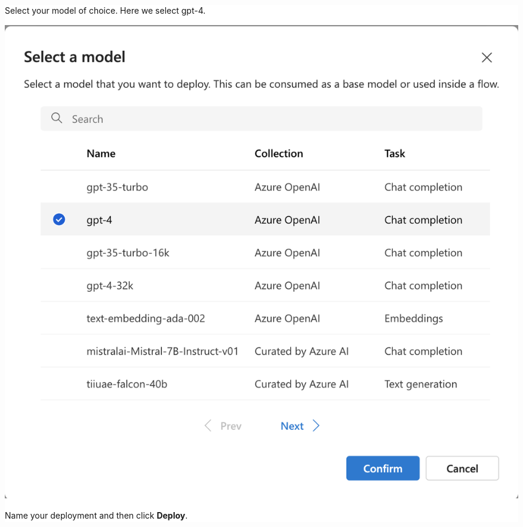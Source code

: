 Select your model of choice. Here we select gpt-4.

  ![select your model](/docs/images/9_select_model.png)

Name your deployment and then click **Deploy**.
